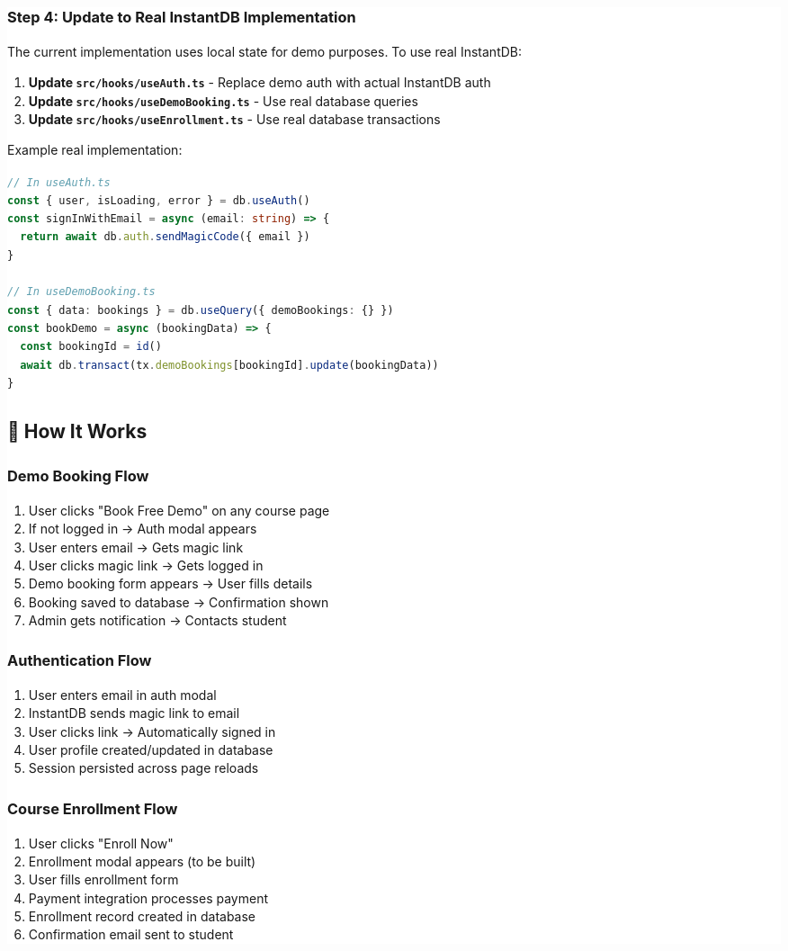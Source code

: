 ### Step 4: Update to Real InstantDB Implementation

The current implementation uses local state for demo purposes. To use real InstantDB:

1. **Update `src/hooks/useAuth.ts`** - Replace demo auth with actual InstantDB auth
2. **Update `src/hooks/useDemoBooking.ts`** - Use real database queries
3. **Update `src/hooks/useEnrollment.ts`** - Use real database transactions

Example real implementation:

```typescript
// In useAuth.ts
const { user, isLoading, error } = db.useAuth()
const signInWithEmail = async (email: string) => {
  return await db.auth.sendMagicCode({ email })
}

// In useDemoBooking.ts
const { data: bookings } = db.useQuery({ demoBookings: {} })
const bookDemo = async (bookingData) => {
  const bookingId = id()
  await db.transact(tx.demoBookings[bookingId].update(bookingData))
}
```

## 🎯 How It Works

### Demo Booking Flow

1. User clicks "Book Free Demo" on any course page
2. If not logged in → Auth modal appears
3. User enters email → Gets magic link
4. User clicks magic link → Gets logged in
5. Demo booking form appears → User fills details
6. Booking saved to database → Confirmation shown
7. Admin gets notification → Contacts student

### Authentication Flow

1. User enters email in auth modal
2. InstantDB sends magic link to email
3. User clicks link → Automatically signed in
4. User profile created/updated in database
5. Session persisted across page reloads

### Course Enrollment Flow

1. User clicks "Enroll Now"
2. Enrollment modal appears (to be built)
3. User fills enrollment form
4. Payment integration processes payment
5. Enrollment record created in database
6. Confirmation email sent to student
